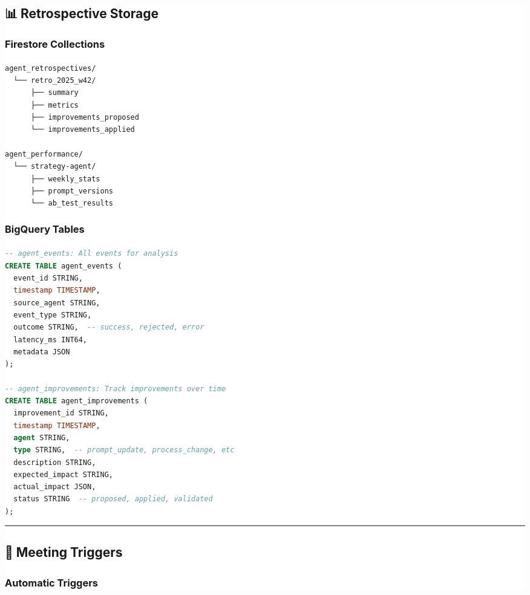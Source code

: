 
## 📊 Retrospective Storage

### Firestore Collections

```
agent_retrospectives/
  └── retro_2025_w42/
      ├── summary
      ├── metrics
      ├── improvements_proposed
      └── improvements_applied

agent_performance/
  └── strategy-agent/
      ├── weekly_stats
      ├── prompt_versions
      └── ab_test_results
```

### BigQuery Tables

```sql
-- agent_events: All events for analysis
CREATE TABLE agent_events (
  event_id STRING,
  timestamp TIMESTAMP,
  source_agent STRING,
  event_type STRING,
  outcome STRING,  -- success, rejected, error
  latency_ms INT64,
  metadata JSON
);

-- agent_improvements: Track improvements over time
CREATE TABLE agent_improvements (
  improvement_id STRING,
  timestamp TIMESTAMP,
  agent STRING,
  type STRING,  -- prompt_update, process_change, etc
  description STRING,
  expected_impact STRING,
  actual_impact JSON,
  status STRING  -- proposed, applied, validated
);
```

---

## 🎯 Meeting Triggers

### Automatic Triggers
